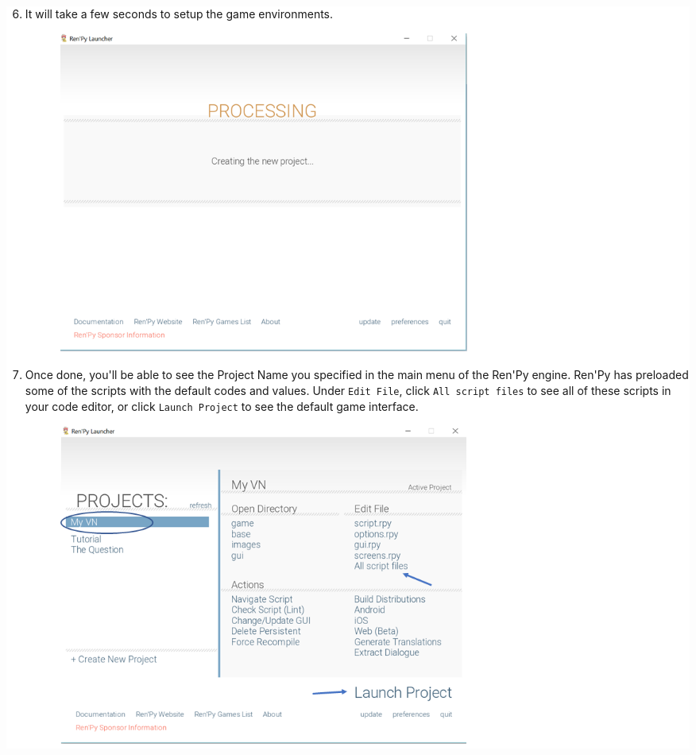 6. It will take a few seconds to setup the game environments.

   <img src="images/create_new_06.png" width=600 height=400 />

7. Once done, you'll be able to see the Project Name you specified in the main menu of the Ren'Py engine.   Ren'Py has preloaded some of the scripts with the default codes and values. Under `Edit File`, click `All script files` to see all of these scripts in your code editor, or click `Launch Project` to see the default game interface. 

   <img src="images/create_new_07.png" width=600 height=400 />
